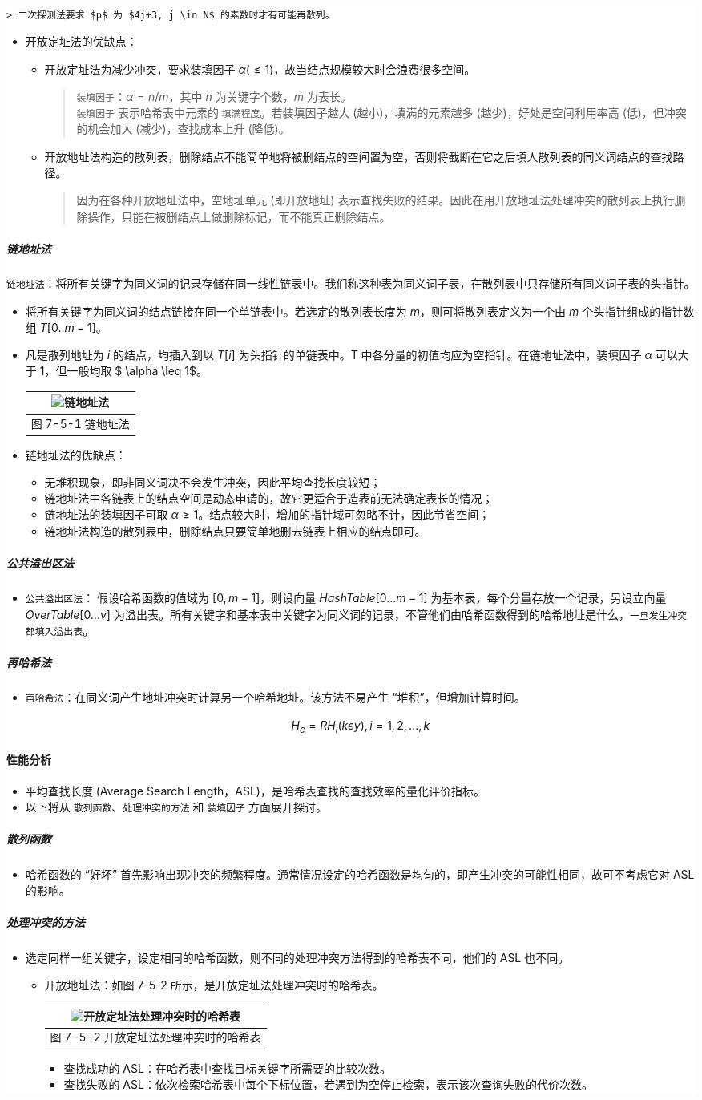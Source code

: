 	> 二次探测法要求 $p$ 为 $4j+3, j \in N$ 的素数时才有可能再散列。

- 开放定址法的优缺点：
	- 开放定址法为减少冲突，要求装填因子 $\alpha (\leq 1)$，故当结点规模较大时会浪费很多空间。
		
		> `装填因子`：$\alpha = n / m$，其中 $n$ 为关键字个数，$m$ 为表长。  
		> `装填因子` 表示哈希表中元素的 `填满程度`。若装填因子越大 (越小)，填满的元素越多 (越少)，好处是空间利用率高 (低)，但冲突的机会加大 (减少)，查找成本上升 (降低)。
		
	- 开放地址法构造的散列表，删除结点不能简单地将被删结点的空间置为空，否则将截断在它之后填人散列表的同义词结点的查找路径。

		> 因为在各种开放地址法中，空地址单元 (即开放地址) 表示查找失败的结果。因此在用开放地址法处理冲突的散列表上执行删除操作，只能在被删结点上做删除标记，而不能真正删除结点。

##### 链地址法
`链地址法`：将所有关键字为同义词的记录存储在同一线性链表中。我们称这种表为同义词子表，在散列表中只存储所有同义词子表的头指针。

- 将所有关键字为同义词的结点链接在同一个单链表中。若选定的散列表长度为 $m$，则可将散列表定义为一个由 $m$ 个头指针组成的指针数组 $T[0..m-1]$。
- 凡是散列地址为 $i$ 的结点，均插入到以 $T[i]$ 为头指针的单链表中。T 中各分量的初值均应为空指针。在链地址法中，装填因子 $\alpha$ 可以大于 1，但一般均取 $ \alpha \leq 1$。

	| ![链地址法](img/Kofe-CS-Notes-DataStruct_HashSearch_1-2.png) |
	| :---: |
	| 图 7-5-1 链地址法 |
	
- 链地址法的优缺点：
	- 无堆积现象，即非同义词决不会发生冲突，因此平均查找长度较短；
	- 链地址法中各链表上的结点空间是动态申请的，故它更适合于造表前无法确定表长的情况；
	- 链地址法的装填因子可取 $\alpha \geq 1$。结点较大时，增加的指针域可忽略不计，因此节省空间；
	- 链地址法构造的散列表中，删除结点只要简单地删去链表上相应的结点即可。

##### 公共溢出区法	
- `公共溢出区法`： 假设哈希函数的值域为 $[0, m-1]$，则设向量 $HashTable[0...m-1]$ 为基本表，每个分量存放一个记录，另设立向量 $OverTable[0...v]$ 为溢出表。所有关键字和基本表中关键字为同义词的记录，不管他们由哈希函数得到的哈希地址是什么，`一旦发生冲突都填入溢出表`。

##### 再哈希法
- `再哈希法`：在同义词产生地址冲突时计算另一个哈希地址。该方法不易产生 “堆积”，但增加计算时间。

	$$H_c = RH_i(key), i = 1, 2, ..., k \tag{4}$$

#### 性能分析
- 平均查找长度 (Average Search Length，ASL)，是哈希表查找的查找效率的量化评价指标。
- 以下将从 `散列函数`、`处理冲突的方法` 和 `装填因子` 方面展开探讨。

##### 散列函数
- 哈希函数的 “好坏” 首先影响出现冲突的频繁程度。通常情况设定的哈希函数是均匀的，即产生冲突的可能性相同，故可不考虑它对 ASL 的影响。

##### 处理冲突的方法
- 选定同样一组关键字，设定相同的哈希函数，则不同的处理冲突方法得到的哈希表不同，他们的 ASL 也不同。
	- 开放地址法：如图 7-5-2 所示，是开放定址法处理冲突时的哈希表。

		| ![开放定址法处理冲突时的哈希表](img/Kofe-CS-Notes-DataStruct_HashSearch_1-3.png) |
		| :---: |
		| 图 7-5-2 开放定址法处理冲突时的哈希表 |
		
		- 查找成功的 ASL：在哈希表中查找目标关键字所需要的比较次数。
		- 查找失败的 ASL：依次检索哈希表中每个下标位置，若遇到为空停止检索，表示该次查询失败的代价次数。
		